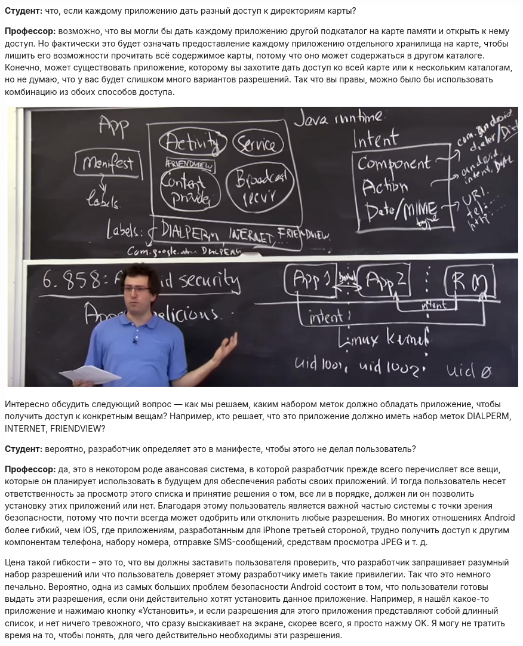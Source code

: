 **Студент:** что, если каждому приложению дать разный доступ к директориям карты?

**Профессор:** возможно, что вы могли бы дать каждому приложению другой подкаталог на карте памяти и открыть к нему доступ. Но фактически это будет означать предоставление каждому приложению отдельного хранилища на карте, чтобы лишить его возможности прочитать всё содержимое карты, потому что оно может содержаться в другом каталоге. Конечно, может существовать приложение, которому вы захотите дать доступ ко всей карте или к нескольким каталогам, но не думаю, что у вас будет слишком много вариантов разрешений. Так что вы правы, можно было бы использовать комбинацию из обоих способов доступа.

![](../../_resources/b288dc5992b0462b98c03a1570888eea.jpeg)

Интересно обсудить следующий вопрос — как мы решаем, каким набором меток должно обладать приложение, чтобы получить доступ к конкретным вещам? Например, кто решает, что это приложение должно иметь набор меток DIALPERM, INTERNET, FRIENDVIEW?

**Студент:** вероятно, разработчик определяет это в манифесте, чтобы этого не делал пользователь?

**Профессор:** да, это в некотором роде авансовая система, в которой разработчик прежде всего перечисляет все вещи, которые он планирует использовать в будущем для обеспечения работы своих приложений. И тогда пользователь несет ответственность за просмотр этого списка и принятие решения о том, все ли в порядке, должен ли он позволить установку этих приложений или нет. Благодаря этому пользователь является важной частью системы с точки зрения безопасности, потому что почти всегда может одобрить или отклонить любые разрешения. Во многих отношениях Android более гибкий, чем iOS, где приложениям, разработанным для iPhone третьей стороной, трудно получить доступ к другим компонентам телефона, набору номера, отправке SMS-сообщений, средствам просмотра JPEG и т. д.

Цена такой гибкости – это то, что вы должны заставить пользователя проверить, что разработчик запрашивает разумный набор разрешений или что пользователь доверяет этому разработчику иметь такие привилегии. Так что это немного печально. Вероятно, одна из самых больших проблем безопасности Android состоит в том, что пользователи готовы выдать эти разрешения, если они действительно хотят установить данное приложение. Например, я нашёл какое-то приложение и нажимаю кнопку «Установить», и если разрешения для этого приложения представляют собой длинный список, и нет ничего тревожного, что сразу выскакивает на экране, скорее всего, я просто нажму OK. Я могу не тратить время на то, чтобы понять, для чего действительно необходимы эти разрешения.
